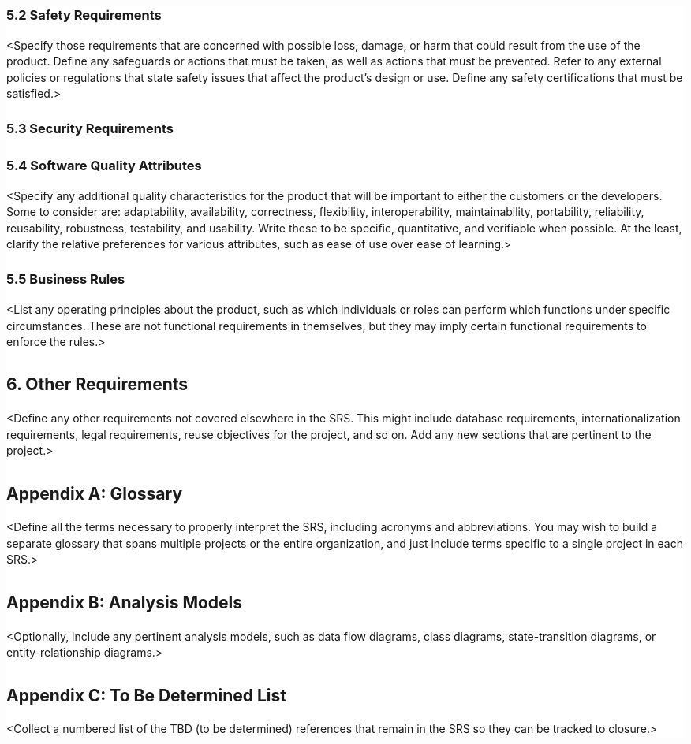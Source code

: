 ### 5.2 Safety Requirements

<Specify those requirements that are concerned with possible loss, damage, or
harm that could result from the use of the product. Define any safeguards or
actions that must be taken, as well as actions that must be prevented. Refer to
any external policies or regulations that state safety issues that affect the
product’s design or use. Define any safety certifications that must be
satisfied.>

### 5.3 Security Requirements

<Specify any requirements regarding security or privacy issues surrounding use
of the product or protection of the data used or created by the product. Define
any user identity authentication requirements. Refer to any external policies or
regulations containing security issues that affect the product. Define any
security or privacy certifications that must be satisfied.>

### 5.4 Software Quality Attributes

<Specify any additional quality characteristics for the product that will be
important to either the customers or the developers. Some to consider are:
adaptability, availability, correctness, flexibility, interoperability,
maintainability, portability, reliability, reusability, robustness, testability,
and usability. Write these to be specific, quantitative, and verifiable when
possible. At the least, clarify the relative preferences for various attributes,
such as ease of use over ease of learning.>

### 5.5 Business Rules

<List any operating principles about the product, such as which individuals or
roles can perform which functions under specific circumstances. These are not
functional requirements in themselves, but they may imply certain functional
requirements to enforce the rules.>

## 6. Other Requirements

<Define any other requirements not covered elsewhere in the SRS. This might
include database requirements, internationalization requirements, legal
requirements, reuse objectives for the project, and so on. Add any new sections
that are pertinent to the project.>

## Appendix A: Glossary

<Define all the terms necessary to properly interpret the SRS, including
acronyms and abbreviations. You may wish to build a separate glossary that spans
multiple projects or the entire organization, and just include terms specific to
a single project in each SRS.>

## Appendix B: Analysis Models

<Optionally, include any pertinent analysis models, such as data flow diagrams,
class diagrams, state-transition diagrams, or entity-relationship diagrams.>

## Appendix C: To Be Determined List

<Collect a numbered list of the TBD (to be determined) references that remain in
the SRS so they can be tracked to closure.>
